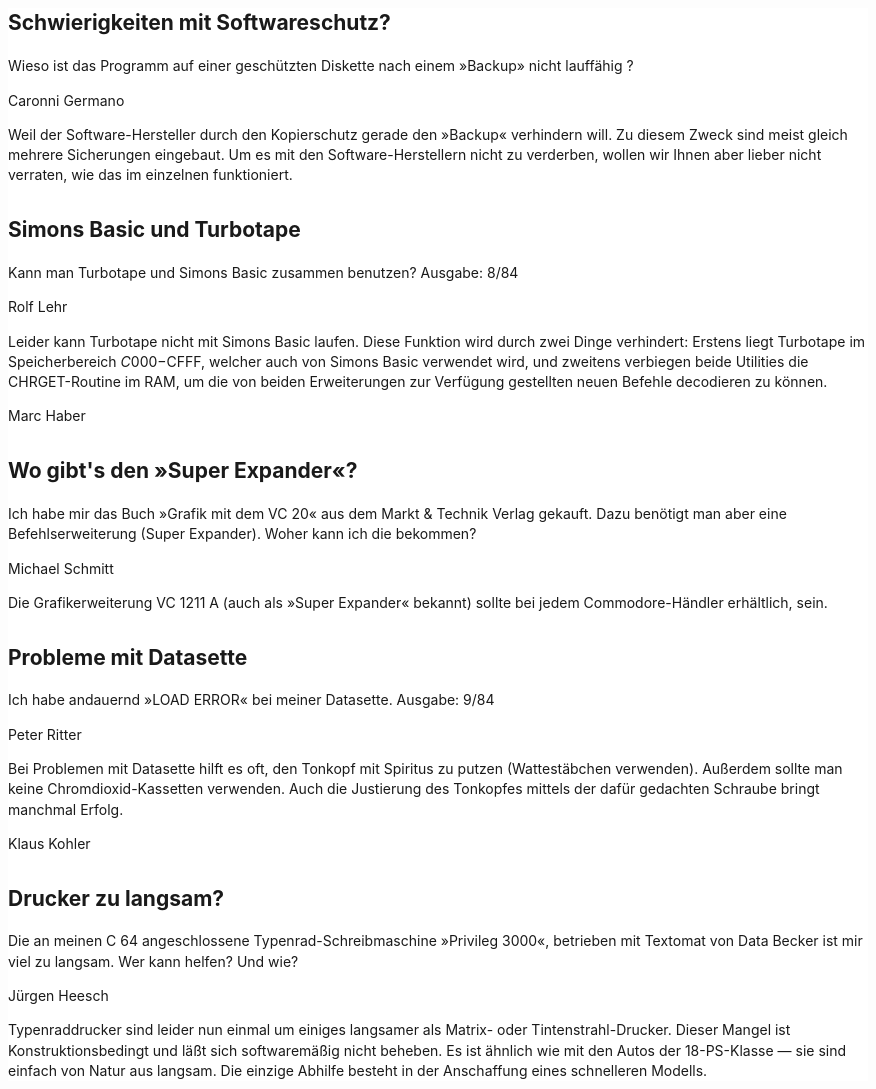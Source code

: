 ## Schwierigkeiten mit Softwareschutz?

Wieso ist das Programm auf einer geschützten Diskette nach einem »Backup» nicht lauffähig ?

Caronni Germano

Weil der Software-Hersteller durch den Kopierschutz gerade den »Backup« verhindern will. Zu diesem Zweck sind meist gleich mehrere Sicherungen eingebaut. Um es mit den Software-Herstellern nicht zu verderben, wollen wir Ihnen aber lieber nicht verraten, wie das im einzelnen funktioniert.

## Simons Basic und Turbotape

Kann man Turbotape und Simons Basic zusammen benutzen?
Ausgabe: 8/84

Rolf Lehr

Leider kann Turbotape nicht mit Simons Basic laufen. Diese Funktion wird durch zwei Dinge verhindert: Erstens liegt Turbotape im Speicherbereich $C000-$CFFF, welcher auch von Simons Basic verwendet wird, und zweitens verbiegen beide Utilities die CHRGET-Routine im RAM, um die von beiden Erweiterungen zur Verfügung gestellten neuen Befehle decodieren zu können.

Marc Haber

## Wo gibt's den »Super Expander«?

Ich habe mir das Buch »Grafik mit dem VC 20« aus dem Markt & Technik Verlag gekauft. Dazu benötigt man aber eine Befehlserweiterung (Super Expander). Woher kann ich die bekommen?

Michael Schmitt

Die Grafikerweiterung VC 1211 A (auch als »Super Expander« bekannt) sollte bei jedem Commodore-Händler erhältlich, sein.

## Probleme mit Datasette

Ich habe andauernd »LOAD ERROR« bei meiner Datasette.
Ausgabe: 9/84

Peter Ritter

Bei Problemen mit Datasette hilft es oft, den Tonkopf mit Spiritus zu putzen (Wattestäbchen verwenden). Außerdem sollte man keine Chromdioxid-Kassetten verwenden. Auch die Justierung des Tonkopfes mittels der dafür gedachten Schraube bringt manchmal Erfolg.

Klaus Kohler

## Drucker zu langsam?

Die an meinen C 64 angeschlossene Typenrad-Schreibmaschine »Privileg 3000«, betrieben mit Textomat von Data Becker ist mir viel zu langsam. Wer kann helfen? Und wie?

Jürgen Heesch

Typenraddrucker sind leider nun einmal um einiges langsamer als Matrix- oder Tintenstrahl-Drucker. Dieser Mangel ist Konstruktionsbedingt und läßt sich softwaremäßig nicht beheben. Es ist ähnlich wie mit den Autos der 18-PS-Klasse — sie sind einfach von Natur aus langsam. Die einzige Abhilfe besteht in der Anschaffung eines schnelleren Modells.
